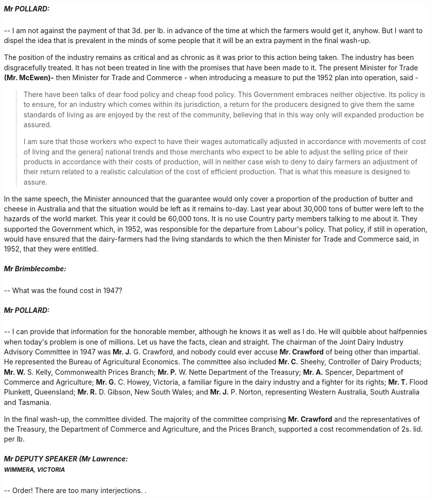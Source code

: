 ##### Mr POLLARD:

--  I am not against the payment of that 3d. per lb. in advance of the time at which the farmers would get it, anyhow. But I want to dispel the idea that is prevalent in the minds of some people that it will be an extra payment in the final wash-up. 

The position of the industry remains as critical and as chronic as it was prior to this action being taken. The industry has been disgracefully treated. It has not been treated in line with the promises that have been made to it. The present Minister for Trade  **(Mr. McEwen)-**  then Minister for Trade and Commerce - when introducing a measure to put the 1952 plan into operation, said - 

  >There have been talks of dear food policy and cheap food policy. This Government embraces neither objective. Its policy is to ensure, for an industry which comes within its jurisdiction, a return for the producers designed to give them the same standards of living as are enjoyed by the rest of the community, believing that in this way only will expanded production be assured. 
  >
  >I am sure that those workers who expect to have their wages automatically adjusted in accordance with movements of cost of living and the genera] national trends and those merchants who expect to be able to adjust the selling price of their products in accordance with their costs of production, will in neither case wish to deny to dairy farmers an adjustment of their return related to a realistic calculation of the cost of efficient production. That is what this measure is designed to assure. 

In the same speech, the Minister announced that the guarantee would only cover a proportion of the production of butter and cheese in Australia and that the situation would be left as it remains to-day. Last year about 30,000 tons of butter were left to the hazards of the world market. This year it could be 60,000 tons. It is no use Country party members talking to me about it. They supported the Government which, in 1952, was responsible for the departure from Labour's policy. That policy, if still in operation, would have ensured that the dairy-farmers had the living standards to which the then Minister for Trade and Commerce said, in 1952, that they were entitled. 

##### Mr Brimblecombe:

--  What was the found cost in 1947? 

##### Mr POLLARD:

--  I can provide that information for the honorable member, although he knows it as well as I do. He will quibble about halfpennies when today's problem is one of millions. Let us have the facts, clean and straight. The  chairman  of the Joint Dairy Industry Advisory Committee in 1947 was  **Mr. J.**  G. Crawford, and nobody could ever accuse  **Mr. Crawford**  of being other than impartial. He represented the Bureau of Agricultural Economics. The committee also included  **Mr. C.**  Sheehy, Controller of Dairy Products;  **Mr. W.**  S. Kelly, Commonwealth Prices Branch;  **Mr. P.**  W. Nette Department of the Treasury;  **Mr. A.**  Spencer, Department of Commerce and Agriculture;  **Mr. G.**  C. Howey, Victoria,  a  familiar figure in the dairy industry and a fighter for its rights;  **Mr. T.**  Flood Plunkett, Queensland;  **Mr. R.**  D. Gibson, New South Wales; and  **Mr. J.**  P. Norton, representing Western Australia, South Australia and Tasmania. 

In the final wash-up, the committee divided. The majority of the committee comprising  **Mr. Crawford**  and the representatives of the Treasury, the Department of Commerce and Agriculture, and the Prices Branch, supported a cost recommendation of 2s. lid. per lb. 

##### Mr DEPUTY SPEAKER (Mr Lawrence:<br><small class="text-muted">WIMMERA, VICTORIA</small>

--  Order! There are too many interjections. . 
